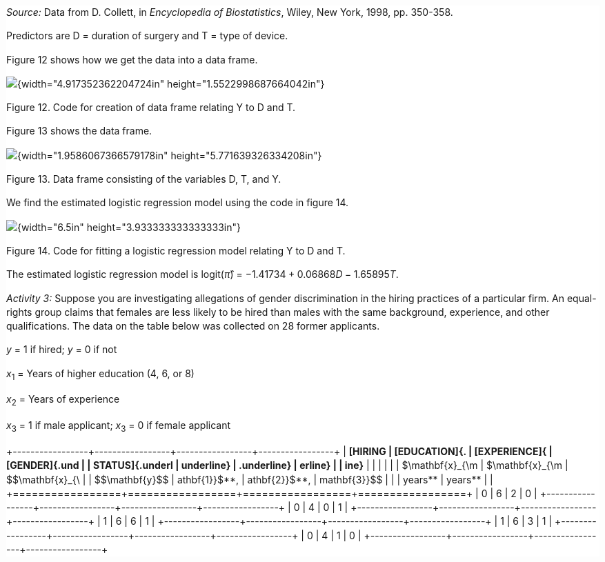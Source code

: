 *Source:* Data from D. Collett, in *Encyclopedia of Biostatistics*,
Wiley, New York, 1998, pp. 350-358.

Predictors are D = duration of surgery and T = type of device.

Figure 12 shows how we get the data into a data frame.

![](media/image12.tmp){width="4.917352362204724in"
height="1.5522998687664042in"}

Figure 12. Code for creation of data frame relating Y to D and T.

Figure 13 shows the data frame.

![](media/image13.tmp){width="1.9586067366579178in"
height="5.771639326334208in"}

Figure 13. Data frame consisting of the variables D, T, and Y.

We find the estimated logistic regression model using the code in figure
14.

![](media/image14.tmp){width="6.5in" height="3.933333333333333in"}

Figure 14. Code for fitting a logistic regression model relating Y to D
and T.

The estimated logistic regression model is
logit$\left( \widehat{\pi} \right)$ = $- 1.41734 + 0.06868D - 1.65895T.$

*Activity 3:* Suppose you are investigating allegations of gender
discrimination in the hiring practices of a particular firm. An
equal-rights group claims that females are less likely to be hired than
males with the same background, experience, and other qualifications.
The data on the table below was collected on 28 former applicants.

$y$ = 1 if hired; $y$ = 0 if not

$x_{1}$ = Years of higher education (4, 6, or 8)

$x_{2}$ = Years of experience

$x_{3}$ = 1 if male applicant; $x_{3}$ = 0 if female applicant

+-----------------+-----------------+-----------------+-----------------+
| **[HIRING       | **[EDUCATION]{. | **[EXPERIENCE]{ | **[GENDER]{.und |
| STATUS]{.underl | underline}**    | .underline}**   | erline}**       |
| ine}**          |                 |                 |                 |
|                 | $\mathbf{x}_{\m | $\mathbf{x}_{\m | $$\mathbf{x}_{\ |
| $$\mathbf{y}$$  | athbf{1}}$**,   | athbf{2}}$**,   | mathbf{3}}$$    |
|                 | years**         | years**         |                 |
+=================+=================+=================+=================+
| 0               | 6               | 2               | 0               |
+-----------------+-----------------+-----------------+-----------------+
| 0               | 4               | 0               | 1               |
+-----------------+-----------------+-----------------+-----------------+
| 1               | 6               | 6               | 1               |
+-----------------+-----------------+-----------------+-----------------+
| 1               | 6               | 3               | 1               |
+-----------------+-----------------+-----------------+-----------------+
| 0               | 4               | 1               | 0               |
+-----------------+-----------------+-----------------+-----------------+